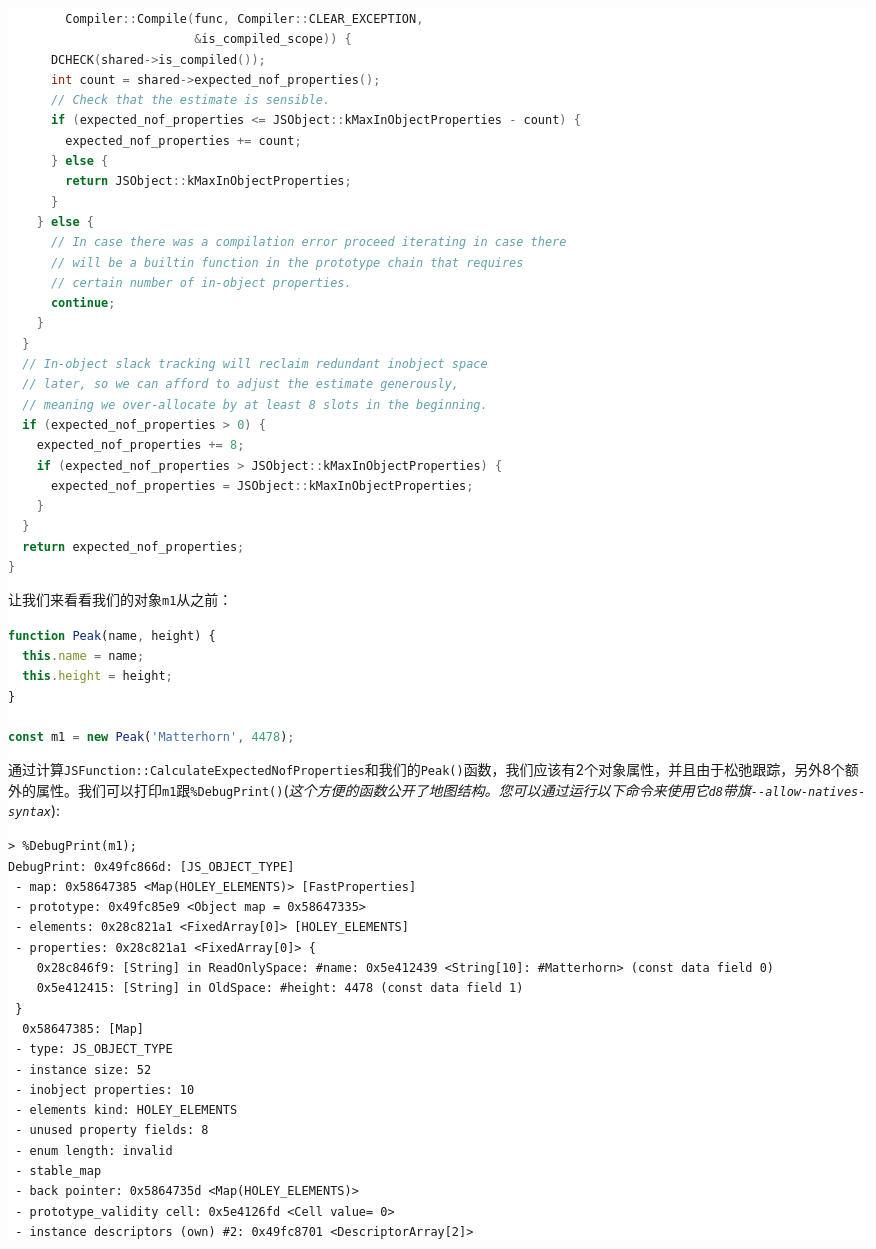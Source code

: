```cpp
        Compiler::Compile(func, Compiler::CLEAR_EXCEPTION,
                          &is_compiled_scope)) {
      DCHECK(shared->is_compiled());
      int count = shared->expected_nof_properties();
      // Check that the estimate is sensible.
      if (expected_nof_properties <= JSObject::kMaxInObjectProperties - count) {
        expected_nof_properties += count;
      } else {
        return JSObject::kMaxInObjectProperties;
      }
    } else {
      // In case there was a compilation error proceed iterating in case there
      // will be a builtin function in the prototype chain that requires
      // certain number of in-object properties.
      continue;
    }
  }
  // In-object slack tracking will reclaim redundant inobject space
  // later, so we can afford to adjust the estimate generously,
  // meaning we over-allocate by at least 8 slots in the beginning.
  if (expected_nof_properties > 0) {
    expected_nof_properties += 8;
    if (expected_nof_properties > JSObject::kMaxInObjectProperties) {
      expected_nof_properties = JSObject::kMaxInObjectProperties;
    }
  }
  return expected_nof_properties;
}
```

让我们来看看我们的对象`m1`从之前：

```js
function Peak(name, height) {
  this.name = name;
  this.height = height;
}

const m1 = new Peak('Matterhorn', 4478);
```

通过计算`JSFunction::CalculateExpectedNofProperties`和我们的`Peak()`函数，我们应该有2个对象属性，并且由于松弛跟踪，另外8个额外的属性。我们可以打印`m1`跟`%DebugPrint()`(*这个方便的函数公开了地图结构。您可以通过运行以下命令来使用它`d8`带旗`--allow-natives-syntax`*):

    > %DebugPrint(m1);
    DebugPrint: 0x49fc866d: [JS_OBJECT_TYPE]
     - map: 0x58647385 <Map(HOLEY_ELEMENTS)> [FastProperties]
     - prototype: 0x49fc85e9 <Object map = 0x58647335>
     - elements: 0x28c821a1 <FixedArray[0]> [HOLEY_ELEMENTS]
     - properties: 0x28c821a1 <FixedArray[0]> {
        0x28c846f9: [String] in ReadOnlySpace: #name: 0x5e412439 <String[10]: #Matterhorn> (const data field 0)
        0x5e412415: [String] in OldSpace: #height: 4478 (const data field 1)
     }
      0x58647385: [Map]
     - type: JS_OBJECT_TYPE
     - instance size: 52
     - inobject properties: 10
     - elements kind: HOLEY_ELEMENTS
     - unused property fields: 8
     - enum length: invalid
     - stable_map
     - back pointer: 0x5864735d <Map(HOLEY_ELEMENTS)>
     - prototype_validity cell: 0x5e4126fd <Cell value= 0>
     - instance descriptors (own) #2: 0x49fc8701 <DescriptorArray[2]>